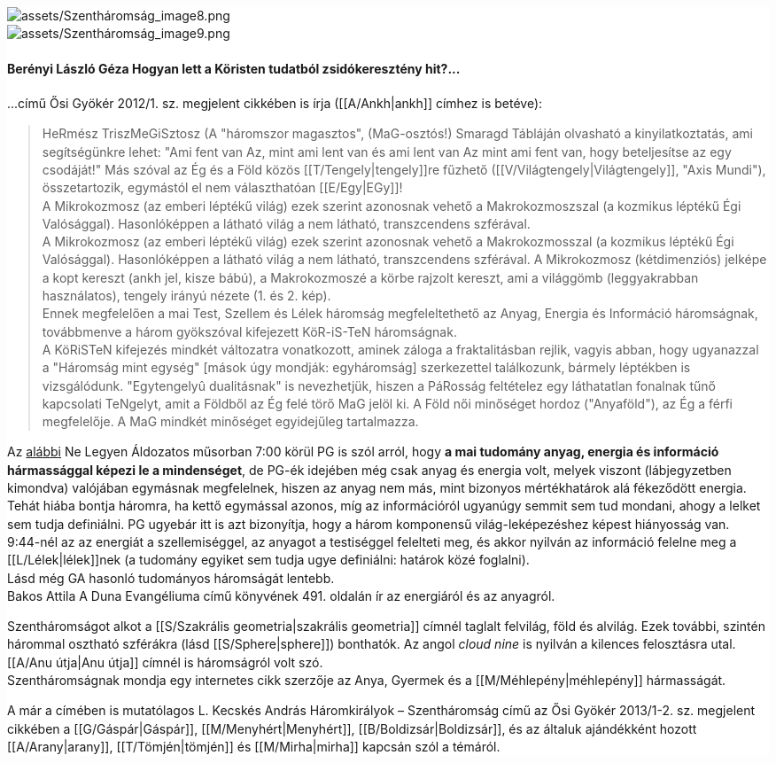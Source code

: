 ![assets/Szentháromság_image8.png](/img/user/S/assets/Szenth%C3%A1roms%C3%A1g_image8.png)  
![assets/Szentháromság_image9.png](/img/user/S/assets/Szenth%C3%A1roms%C3%A1g_image9.png)  

#### Berényi László Géza Hogyan lett a Köristen tudatból zsidókeresztény hit?...

...című Ősi Gyökér 2012/1. sz. megjelent cikkében is írja ([[A/Ankh\|ankh]] címhez is betéve):  
> HeRmész TriszMeGiSztosz (A "háromszor magasztos", (MaG-osztós!) Smaragd Tábláján olvasható a kinyilatkoztatás, ami segítségünkre lehet: "Ami fent van Az, mint ami lent van és ami lent van Az mint ami fent van, hogy beteljesítse az egy csodáját!" Más szóval az Ég és a Föld közös [[T/Tengely\|tengely]]re fűzhető ([[V/Világtengely\|Világtengely]], "Axis Mundi"), összetartozik, egymástól el nem választhatóan [[E/Egy\|EGy]]!  
> A Mikrokozmosz (az emberi léptékű világ) ezek szerint azonosnak vehető a Makrokozmoszszal (a kozmikus léptékű Égi Valósággal). Hasonlóképpen a látható világ a nem látható, transzcendens szférával.  
> A Mikrokozmosz (az emberi léptékű világ) ezek szerint azonosnak vehető a Makrokozmosszal (a kozmikus léptékű Égi Valósággal). Hasonlóképpen a látható világ a nem látható, transzcendens szférával. A Mikrokozmosz (kétdimenziós) jelképe a kopt kereszt (ankh jel, kisze bábú), a Makrokozmoszé a körbe rajzolt kereszt, ami a világgömb (leggyakrabban használatos), tengely irányú nézete (1. és 2. kép).  
> Ennek megfelelően a mai Test, Szellem és Lélek háromság megfeleltethető az Anyag, Energia és Információ háromságnak, továbbmenve a három gyökszóval kifejezett KöR-iS-TeN háromságnak.  
> A KöRiSTeN kifejezés mindkét változatra vonatkozott, aminek záloga a fraktalitásban rejlik, vagyis abban, hogy ugyanazzal a "Háromság mint egység" \[mások úgy mondják: egyháromság\] szerkezettel találkozunk, bármely léptékben is vizsgálódunk. "Egytengelyû dualitásnak" is nevezhetjük, hiszen a PáRosság feltételez egy láthatatlan fonalnak tűnő kapcsolati TeNgelyt, amit a Földből az Ég felé törő MaG jelöl ki. A Föld női minőséget hordoz ("Anyaföld"), az Ég a férfi megfelelője. A MaG mindkét minőséget egyidejűleg tartalmazza.  

Az [alábbi](https://youtu.be/9Uif7ioQ4T4) Ne Legyen Áldozatos műsorban 7:00 körül PG is szól arról, hogy **a mai tudomány anyag, energia és információ hármassággal képezi le a mindenséget**, de PG-ék idejében még csak anyag és energia volt, melyek viszont (lábjegyzetben kimondva) valójában egymásnak megfelelnek, hiszen az anyag nem más, mint bizonyos mértékhatárok alá fékeződött energia. Tehát hiába bontja háromra, ha kettő egymással azonos, míg az információról ugyanúgy semmit sem tud mondani, ahogy a lelket sem tudja definiálni. PG ugyebár itt is azt bizonyítja, hogy a három komponensű világ-leképezéshez képest hiányosság van.  
9:44-nél az az energiát a szellemiséggel, az anyagot a testiséggel felelteti meg, és akkor nyilván az információ felelne meg a [[L/Lélek\|lélek]]nek (a tudomány egyiket sem tudja ugye definiálni: határok közé foglalni).  
Lásd még GA hasonló tudományos háromságát lentebb.  
Bakos Attila A Duna Evangéliuma című könyvének 491. oldalán ír az energiáról és az anyagról.  

Szentháromságot alkot a [[S/Szakrális geometria\|szakrális geometria]] címnél taglalt felvilág, föld és alvilág. Ezek további, szintén hárommal osztható szférákra (lásd [[S/Sphere\|sphere]]) bonthatók. Az angol *cloud nine* is nyilván a kilences felosztásra utal.  
[[A/Anu útja\|Anu útja]] címnél is háromságról volt szó.  
Szentháromságnak mondja egy internetes cikk szerzője az Anya, Gyermek és a [[M/Méhlepény\|méhlepény]] hármasságát.  

A már a címében is mutatólagos L. Kecskés András Háromkirályok – Szentháromság című az Ősi Gyökér 2013/1-2. sz. megjelent cikkében a [[G/Gáspár\|Gáspár]], [[M/Menyhért\|Menyhért]], [[B/Boldizsár\|Boldizsár]], és az általuk ajándékként hozott [[A/Arany\|arany]], [[T/Tömjén\|tömjén]] és [[M/Mirha\|mirha]] kapcsán szól a témáról.  
